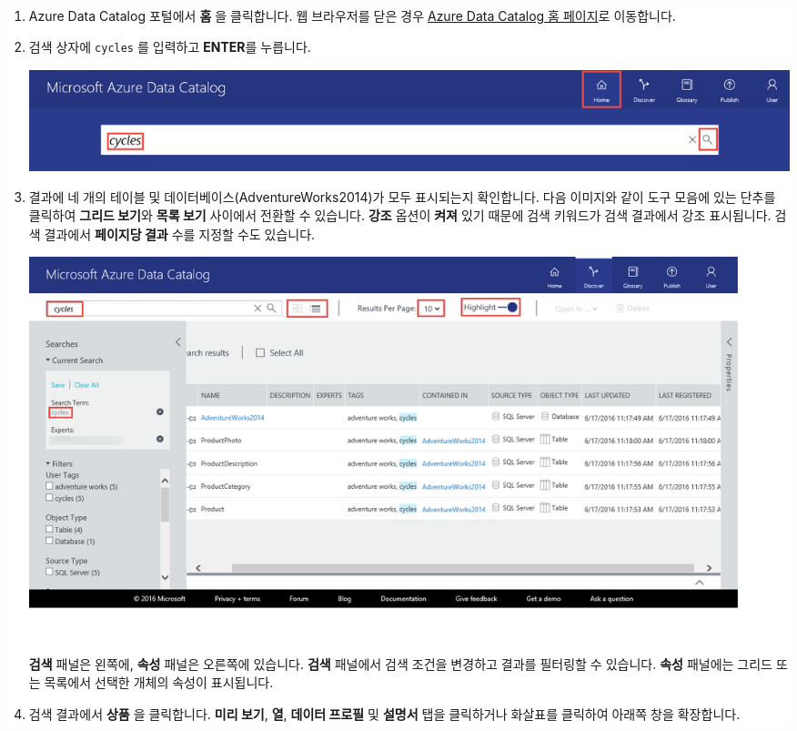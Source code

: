 1. Azure Data Catalog 포털에서 **홈** 을 클릭합니다. 웹 브라우저를 닫은 경우 [Azure Data Catalog 홈 페이지](https://www.azuredatacatalog.com)로 이동합니다.
2. 검색 상자에 `cycles` 를 입력하고 **ENTER**를 누릅니다.
   
    ![Azure Data Catalog - 기본 텍스트 검색](media/data-catalog-get-started/data-catalog-basic-text-search.png)
3. 결과에 네 개의 테이블 및 데이터베이스(AdventureWorks2014)가 모두 표시되는지 확인합니다. 다음 이미지와 같이 도구 모음에 있는 단추를 클릭하여 **그리드 보기**와 **목록 보기** 사이에서 전환할 수 있습니다. **강조** 옵션이 **켜져** 있기 때문에 검색 키워드가 검색 결과에서 강조 표시됩니다. 검색 결과에서 **페이지당 결과** 수를 지정할 수도 있습니다.
   
    ![Azure Data Catalog - 기본 텍스트 검색 결과](media/data-catalog-get-started/data-catalog-basic-text-search-results.png)
   
    **검색** 패널은 왼쪽에, **속성** 패널은 오른쪽에 있습니다. **검색** 패널에서 검색 조건을 변경하고 결과를 필터링할 수 있습니다. **속성** 패널에는 그리드 또는 목록에서 선택한 개체의 속성이 표시됩니다.
4. 검색 결과에서 **상품** 을 클릭합니다. **미리 보기**, **열**, **데이터 프로필** 및 **설명서** 탭을 클릭하거나 화살표를 클릭하여 아래쪽 창을 확장합니다.  
   